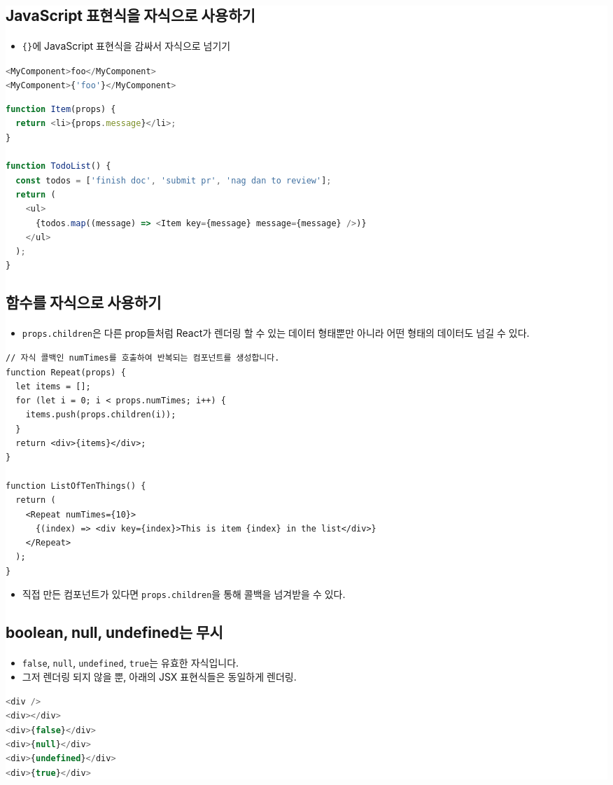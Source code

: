 ## JavaScript 표현식을 자식으로 사용하기
- `{}`에 JavaScript 표현식을 감싸서 자식으로 넘기기
```javascript
<MyComponent>foo</MyComponent>
<MyComponent>{'foo'}</MyComponent>
```
```javascript
function Item(props) {
  return <li>{props.message}</li>;
}

function TodoList() {
  const todos = ['finish doc', 'submit pr', 'nag dan to review'];
  return (
    <ul>
      {todos.map((message) => <Item key={message} message={message} />)}
    </ul>
  );
}
```

## 함수를 자식으로 사용하기
- `props.children`은 다른 prop들처럼 React가 렌더링 할 수 있는 데이터 형태뿐만 아니라 어떤 형태의 데이터도 넘길 수 있다.
```javasciprt
// 자식 콜백인 numTimes를 호출하여 반복되는 컴포넌트를 생성합니다.
function Repeat(props) {
  let items = [];
  for (let i = 0; i < props.numTimes; i++) {
    items.push(props.children(i));
  }
  return <div>{items}</div>;
}

function ListOfTenThings() {
  return (
    <Repeat numTimes={10}>
      {(index) => <div key={index}>This is item {index} in the list</div>}
    </Repeat>
  );
}
```
- 직접 만든 컴포넌트가 있다면 `props.children`을 통해 콜백을 넘겨받을 수 있다.


## boolean, null, undefined는 무시
- `false`, `null`, `undefined`, `true`는 유효한 자식입니다. 
- 그저 렌더링 되지 않을 뿐, 아래의 JSX 표현식들은 동일하게 렌더링.
```javascript
<div />
<div></div>
<div>{false}</div>
<div>{null}</div>
<div>{undefined}</div>
<div>{true}</div>
```
